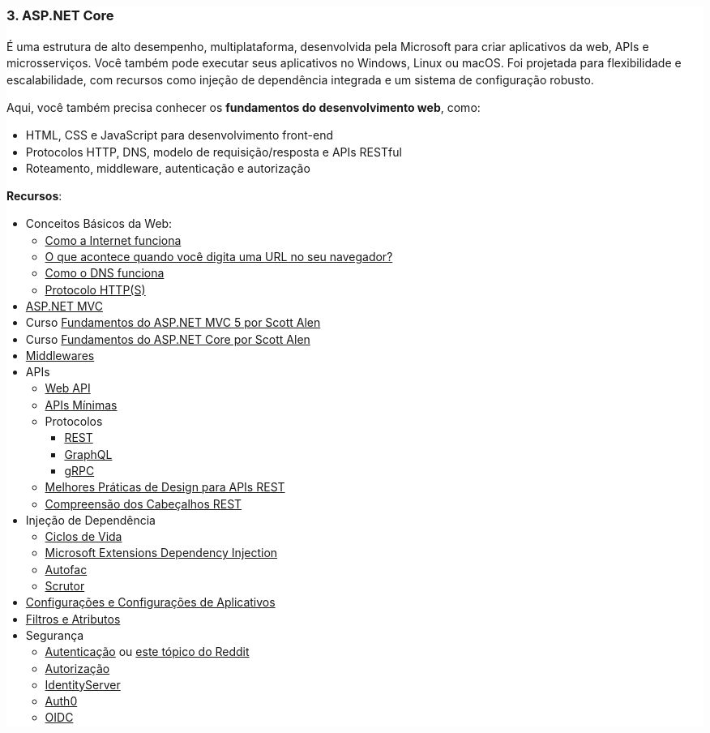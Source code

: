 ### 3. ASP.NET Core 

É uma estrutura de alto desempenho, multiplataforma, desenvolvida pela Microsoft para criar aplicativos da web, APIs e microsserviços. Você também pode executar seus aplicativos no Windows, Linux ou macOS. Foi projetada para flexibilidade e escalabilidade, com recursos como injeção de dependência integrada e um sistema de configuração robusto.

Aqui, você também precisa conhecer os **fundamentos do desenvolvimento web**, como:

- HTML, CSS e JavaScript para desenvolvimento front-end
- Protocolos HTTP, DNS, modelo de requisição/resposta e APIs RESTful
- Roteamento, middleware, autenticação e autorização

**Recursos**:

- Conceitos Básicos da Web:
    - [Como a Internet funciona](https://developer.mozilla.org/en-US/docs/Learn/Common_questions/Web_mechanics/How_does_the_Internet_work)
    - [O que acontece quando você digita uma URL no seu navegador?](https://newsletter.techworld-with-milan.com/p/what-happens-when-you-type-a-url)
    - [Como o DNS funciona](https://newsletter.techworld-with-milan.com/i/135973327/how-dns-works)
    - [Protocolo HTTP(S)](https://developer.mozilla.org/en-US/docs/Web/HTTP/Overview) 
- [ASP.NET MVC](https://dotnet.microsoft.com/en-us/apps/aspnet/mvc)
- Curso [Fundamentos do ASP.NET MVC 5 por Scott Alen](https://www.pluralsight.com/courses/aspdotnet-mvc5-fundamentals)
- Curso [Fundamentos do ASP.NET Core por Scott Alen](https://www.pluralsight.com/courses/aspnet-core-fundamentals)
- [Middlewares](https://docs.microsoft.com/en-us/aspnet/core/fundamentals/middleware)
- APIs
    - [Web API](https://dotnet.microsoft.com/en-us/apps/aspnet/apis)
    - [APIs Mínimas](https://learn.microsoft.com/en-us/aspnet/core/fundamentals/minimal-apis?view=aspnetcore-8.0)
    - Protocolos
        - [REST](https://docs.microsoft.com/en-us/aspnet/core/tutorials/first-web-api)
        - [GraphQL](https://graphql.org/)
        - [gRPC](https://grpc.io/)
    - [Melhores Práticas de Design para APIs REST](https://newsletter.techworld-with-milan.com/p/rest-api-design-best-practices)
    - [Compreensão dos Cabeçalhos REST](https://newsletter.techworld-with-milan.com/p/understanding-rest-headers)
- Injeção de Dependência
    - [Ciclos de Vida](https://learn.microsoft.com/en-us/aspnet/core/fundamentals/dependency-injection)
    - [Microsoft Extensions Dependency Injection](https://learn.microsoft.com/en-us/dotnet/api/microsoft.extensions.dependencyinjection?view=dotnet-plat-ext-7.0)
    - [Autofac](https://autofac.org/)
    - [Scrutor](https://github.com/khellang/Scrutor)
- [Configurações e Configurações de Aplicativos](https://docs.microsoft.com/en-us/aspnet/core/fundamentals/configuration)
- [Filtros e Atributos](https://docs.microsoft.com/en-us/aspnet/core/mvc/controllers/filters)
- Segurança
    - [Autenticação](https://docs.microsoft.com/en-us/aspnet/core/security/authentication) ou [este tópico do Reddit](https://www.reddit.com/r/dotnet/comments/we9qx8/a_comprehensive_overview_of_authentication_in/)
    - [Autorização](https://docs.microsoft.com/en-us/aspnet/core/security/authorization/introduction)
    - [IdentityServer](https://identityserver4.readthedocs.io/en/latest)
    - [Auth0](https://auth0.com)
    - [OIDC](https://openid.net/connect)
